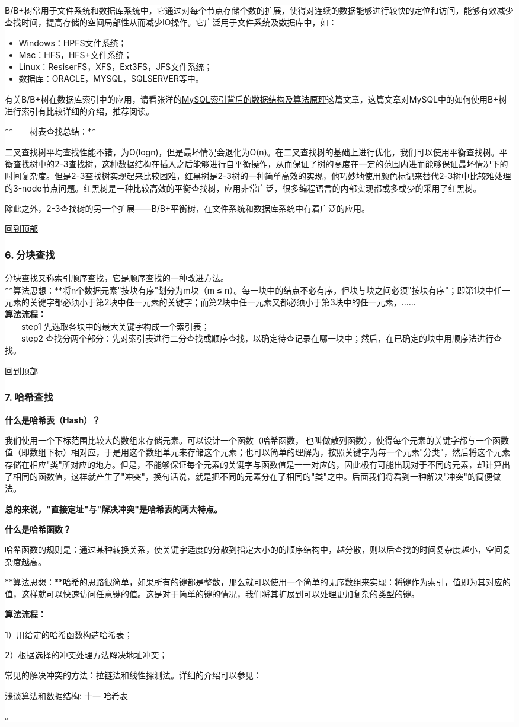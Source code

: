 B/B+树常用于文件系统和数据库系统中，它通过对每个节点存储个数的扩展，使得对连续的数据能够进行较快的定位和访问，能够有效减少查找时间，提高存储的空间局部性从而减少IO操作。它广泛用于文件系统及数据库中，如：

* Windows：HPFS文件系统；
* Mac：HFS，HFS+文件系统；
* Linux：ResiserFS，XFS，Ext3FS，JFS文件系统；
* 数据库：ORACLE，MYSQL，SQLSERVER等中。

有关B/B+树在数据库索引中的应用，请看张洋的[MySQL索引背后的数据结构及算法原理](http://blog.codinglabs.org/articles/theory-of-mysql-index.html)这篇文章，这篇文章对MySQL中的如何使用B+树进行索引有比较详细的介绍，推荐阅读。

**　　树表查找总结：**

二叉查找树平均查找性能不错，为O\(logn\)，但是最坏情况会退化为O\(n\)。在二叉查找树的基础上进行优化，我们可以使用平衡查找树。平衡查找树中的2-3查找树，这种数据结构在插入之后能够进行自平衡操作，从而保证了树的高度在一定的范围内进而能够保证最坏情况下的时间复杂度。但是2-3查找树实现起来比较困难，红黑树是2-3树的一种简单高效的实现，他巧妙地使用颜色标记来替代2-3树中比较难处理的3-node节点问题。红黑树是一种比较高效的平衡查找树，应用非常广泛，很多编程语言的内部实现都或多或少的采用了红黑树。

除此之外，2-3查找树的另一个扩展——B/B+平衡树，在文件系统和数据库系统中有着广泛的应用。

[回到顶部](http://www.cnblogs.com/maybe2030/p/4715035.html#_labelTop)

### **6. 分块查找**

分块查找又称索引顺序查找，它是顺序查找的一种改进方法。  
**算法思想：**将n个数据元素"按块有序"划分为m块（m ≤ n）。每一块中的结点不必有序，但块与块之间必须"按块有序"；即第1块中任一元素的关键字都必须小于第2块中任一元素的关键字；而第2块中任一元素又都必须小于第3块中的任一元素，……  
**算法流程：**  
　　step1 先选取各块中的最大关键字构成一个索引表；  
　　step2 查找分两个部分：先对索引表进行二分查找或顺序查找，以确定待查记录在哪一块中；然后，在已确定的块中用顺序法进行查找。

[回到顶部](http://www.cnblogs.com/maybe2030/p/4715035.html#_labelTop)

### 7. 哈希查找

**什么是哈希表（Hash）？**

我们使用一个下标范围比较大的数组来存储元素。可以设计一个函数（哈希函数， 也叫做散列函数），使得每个元素的关键字都与一个函数值（即数组下标）相对应，于是用这个数组单元来存储这个元素；也可以简单的理解为，按照关键字为每一个元素"分类"，然后将这个元素存储在相应"类"所对应的地方。但是，不能够保证每个元素的关键字与函数值是一一对应的，因此极有可能出现对于不同的元素，却计算出了相同的函数值，这样就产生了"冲突"，换句话说，就是把不同的元素分在了相同的"类"之中。后面我们将看到一种解决"冲突"的简便做法。

**总的来说，"直接定址"与"解决冲突"是哈希表的两大特点。**

**什么是哈希函数？**

哈希函数的规则是：通过某种转换关系，使关键字适度的分散到指定大小的的顺序结构中，越分散，则以后查找的时间复杂度越小，空间复杂度越高。

**算法思想：**哈希的思路很简单，如果所有的键都是整数，那么就可以使用一个简单的无序数组来实现：将键作为索引，值即为其对应的值，这样就可以快速访问任意键的值。这是对于简单的键的情况，我们将其扩展到可以处理更加复杂的类型的键。

**算法流程：**

1）用给定的哈希函数构造哈希表；

2）根据选择的冲突处理方法解决地址冲突；

常见的解决冲突的方法：拉链法和线性探测法。详细的介绍可以参见：

[浅谈算法和数据结构: 十一 哈希表](http://www.cnblogs.com/yangecnu/p/Introduce-Hashtable.html)

。
